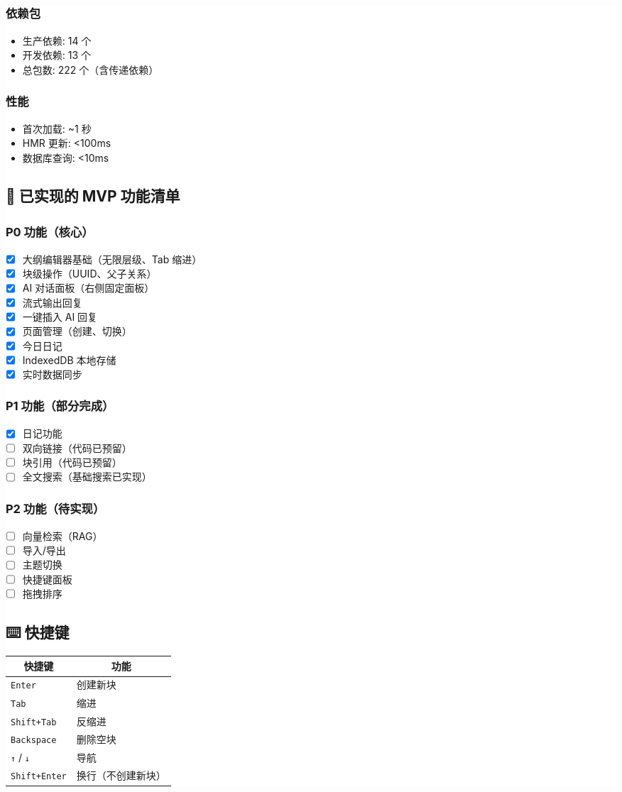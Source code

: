### 依赖包
- 生产依赖: 14 个
- 开发依赖: 13 个
- 总包数: 222 个（含传递依赖）

### 性能
- 首次加载: ~1 秒
- HMR 更新: <100ms
- 数据库查询: <10ms

## 🎯 已实现的 MVP 功能清单

### P0 功能（核心）
- [x] 大纲编辑器基础（无限层级、Tab 缩进）
- [x] 块级操作（UUID、父子关系）
- [x] AI 对话面板（右侧固定面板）
- [x] 流式输出回复
- [x] 一键插入 AI 回复
- [x] 页面管理（创建、切换）
- [x] 今日日记
- [x] IndexedDB 本地存储
- [x] 实时数据同步

### P1 功能（部分完成）
- [x] 日记功能
- [ ] 双向链接（代码已预留）
- [ ] 块引用（代码已预留）
- [ ] 全文搜索（基础搜索已实现）

### P2 功能（待实现）
- [ ] 向量检索（RAG）
- [ ] 导入/导出
- [ ] 主题切换
- [ ] 快捷键面板
- [ ] 拖拽排序

## ⌨️ 快捷键

| 快捷键 | 功能 |
|--------|------|
| `Enter` | 创建新块 |
| `Tab` | 缩进 |
| `Shift+Tab` | 反缩进 |
| `Backspace` | 删除空块 |
| `↑` / `↓` | 导航 |
| `Shift+Enter` | 换行（不创建新块） |
